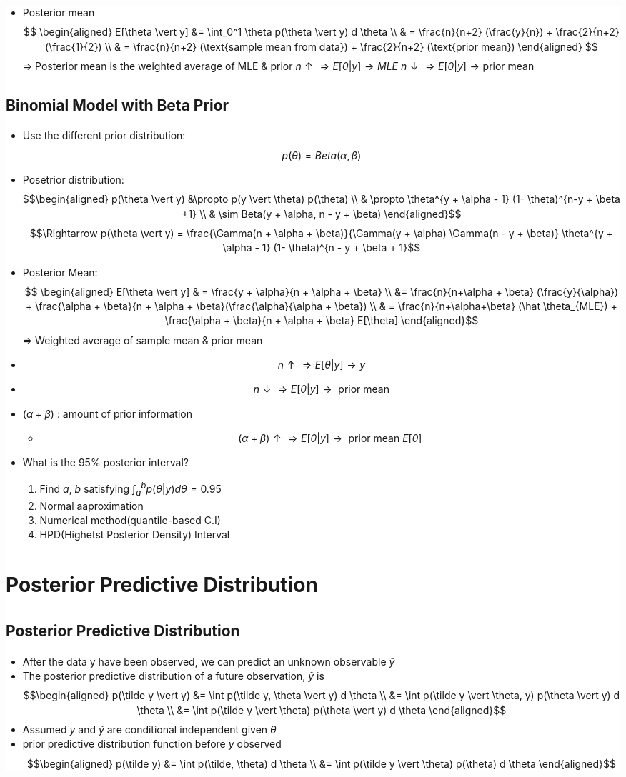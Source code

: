 - Posterior mean
  $$
  \begin{aligned}
    E[\theta \vert y] &= \int_0^1 \theta p(\theta \vert y) d \theta \\
	& = \frac{n}{n+2} (\frac{y}{n}) + \frac{2}{n+2} (\frac{1}{2}) \\
	& = \frac{n}{n+2} (\text{sample mean from data}) + \frac{2}{n+2} (\text{prior mean})
  \end{aligned}
$$
$\Rightarrow$ Posterior mean is the weighted average of MLE & prior
$n \uparrow \Rightarrow E[\theta \vert y] \rightarrow MLE$
$n \downarrow \Rightarrow E[\theta \vert y] \rightarrow \text{prior mean}$

## Binomial Model with Beta Prior
- Use the different prior distribution:
	$$p(\theta) = Beta(\alpha, \beta)$$
- Posetrior distribution:
    $$\begin{aligned}
	p(\theta \vert y) &\propto p(y \vert \theta) p(\theta) \\
	& \propto \theta^{y + \alpha - 1} (1- \theta)^{n-y + \beta +1} \\
	& \sim Beta(y + \alpha, n - y + \beta)
	\end{aligned}$$
	$$\Rightarrow p(\theta \vert y) = \frac{\Gamma(n + \alpha + \beta)}{\Gamma(y + \alpha) \Gamma(n - y + \beta)} \theta^{y + \alpha - 1} (1- \theta)^{n - y + \beta + 1}$$
- Posterior Mean:
  $$ \begin{aligned} E[\theta \vert y] & = \frac{y + \alpha}{n + \alpha + \beta} \\ &= \frac{n}{n+\alpha + \beta} (\frac{y}{\alpha}) + \frac{\alpha + \beta}{n + \alpha + \beta}(\frac{\alpha}{\alpha + \beta}) \\
  &  = \frac{n}{n+\alpha+\beta} (\hat \theta_{MLE}) + \frac{\alpha + \beta}{n + \alpha + \beta} E[\theta] \end{aligned}$$
  $\Rightarrow$ Weighted average of sample mean & prior mean
- $$n \uparrow \Rightarrow E[\theta \vert y] \rightarrow \bar y$$
- $$n \downarrow \Rightarrow E[\theta \vert y] \rightarrow \text{ prior mean }$$
- $(\alpha + \beta)$ : amount of prior information
	- $$(\alpha + \beta) \uparrow \Rightarrow E[\theta \vert y] \rightarrow \text{ prior mean } E[\theta]$$


- What is the 95% posterior interval?
	1. Find $a$, $b$ satisfying $\int_a^b p(\theta \vert y) d \theta = 0.95$
	2. Normal aaproximation
	3. Numerical method(quantile-based C.I)
	4. HPD(Highetst Posterior Density) Interval

# Posterior Predictive Distribution
## Posterior Predictive Distribution
- After the data y have been observed, we can predict an unknown observable $\tilde y$
- The posterior predictive distribution of a future observation, $\tilde y$ is
   $$\begin{aligned}
   p(\tilde y \vert y) &= \int p(\tilde y, \theta \vert y) d \theta \\
   &= \int p(\tilde y \vert \theta, y) p(\theta \vert y) d \theta \\
   &= \int p(\tilde y \vert \theta) p(\theta \vert y) d \theta
   \end{aligned}$$
- Assumed $y$ and $\tilde y$ are conditional independent given $\theta$
- prior predictive distribution function before $y$ observed
	$$\begin{aligned}
	p(\tilde y) &= \int p(\tilde, \theta) d \theta \\
	&= \int p(\tilde y \vert \theta) p(\theta) d \theta
	\end{aligned}$$
